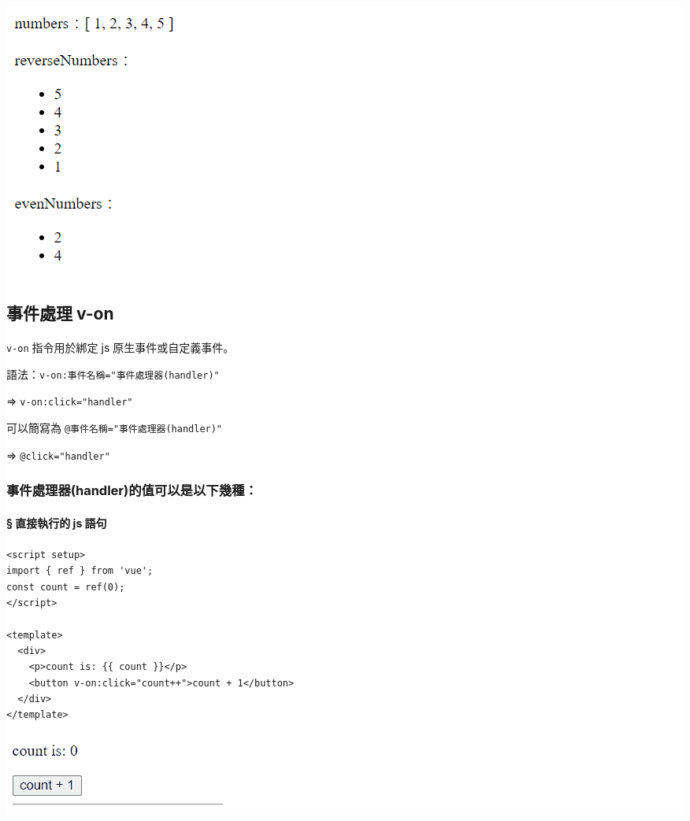 ![圖片27](./images/27.PNG)

## 事件處理 v-on

`v-on` 指令用於綁定 js 原生事件或自定義事件。

語法：`v-on:事件名稱="事件處理器(handler)"`

=> `v-on:click="handler"`

可以簡寫為 `@事件名稱="事件處理器(handler)"`

=> `@click="handler"`

### 事件處理器(handler)的值可以是以下幾種：

#### § 直接執行的 js 語句

```vue
<script setup>
import { ref } from 'vue';
const count = ref(0);
</script>

<template>
  <div>
    <p>count is: {{ count }}</p>
    <button v-on:click="count++">count + 1</button>
  </div>
</template>
```

![v-on-1.gif](./images/gif/v-on-1.gif)

